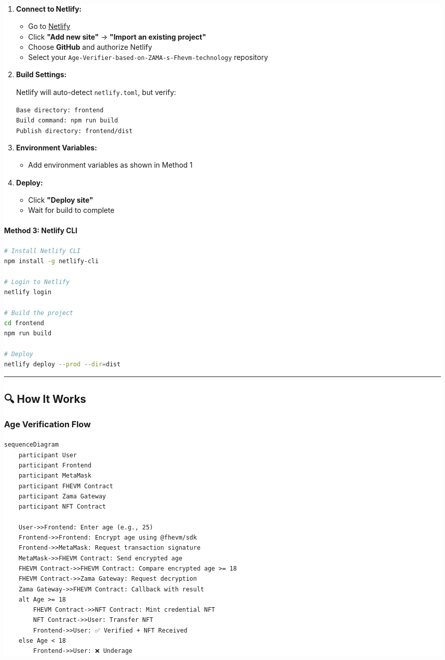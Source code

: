 1. **Connect to Netlify:**
   - Go to [Netlify](https://app.netlify.com/)
   - Click **"Add new site"** → **"Import an existing project"**
   - Choose **GitHub** and authorize Netlify
   - Select your `Age-Verifier-based-on-ZAMA-s-Fhevm-technology` repository

2. **Build Settings:**
   
   Netlify will auto-detect `netlify.toml`, but verify:
   ```
   Base directory: frontend
   Build command: npm run build
   Publish directory: frontend/dist
   ```

3. **Environment Variables:**
   - Add environment variables as shown in Method 1

4. **Deploy:**
   - Click **"Deploy site"**
   - Wait for build to complete

#### Method 3: Netlify CLI

```bash
# Install Netlify CLI
npm install -g netlify-cli

# Login to Netlify
netlify login

# Build the project
cd frontend
npm run build

# Deploy
netlify deploy --prod --dir=dist
```

---

## 🔍 How It Works

### Age Verification Flow

```mermaid
sequenceDiagram
    participant User
    participant Frontend
    participant MetaMask
    participant FHEVM Contract
    participant Zama Gateway
    participant NFT Contract

    User->>Frontend: Enter age (e.g., 25)
    Frontend->>Frontend: Encrypt age using @fhevm/sdk
    Frontend->>MetaMask: Request transaction signature
    MetaMask->>FHEVM Contract: Send encrypted age
    FHEVM Contract->>FHEVM Contract: Compare encrypted age >= 18
    FHEVM Contract->>Zama Gateway: Request decryption
    Zama Gateway->>FHEVM Contract: Callback with result
    alt Age >= 18
        FHEVM Contract->>NFT Contract: Mint credential NFT
        NFT Contract->>User: Transfer NFT
        Frontend->>User: ✅ Verified + NFT Received
    else Age < 18
        Frontend->>User: ❌ Underage
```